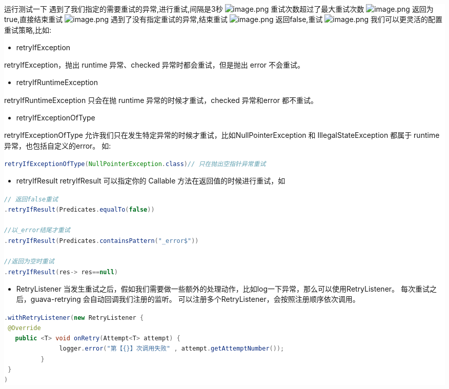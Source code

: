 运行测试一下
遇到了我们指定的需要重试的异常,进行重试,间隔是3秒
![image.png](https://cdn.nlark.com/yuque/0/2021/png/1738514/1640053602964-d02fac9f-8aa0-47e1-a43f-8554ba6fad1a.png#averageHue=%232c2b2b&clientId=uffbae20d-9c16-4&from=paste&height=130&id=u9ae98373&originHeight=391&originWidth=832&originalType=binary&ratio=1&rotation=0&showTitle=false&size=173642&status=done&style=none&taskId=u83672d85-c740-4e30-9faa-96727e428cc&title=&width=277.3333333333333)
重试次数超过了最大重试次数
![image.png](https://cdn.nlark.com/yuque/0/2021/png/1738514/1640053615782-2cf2bcde-d0cb-45bf-b110-11d646de7772.png#averageHue=%232f2c2c&clientId=uffbae20d-9c16-4&from=paste&height=214&id=u74acedd1&originHeight=643&originWidth=929&originalType=binary&ratio=1&rotation=0&showTitle=false&size=334128&status=done&style=none&taskId=u5842afe8-3a84-4c6e-bf54-0f06b01e2a8&title=&width=309.6666666666667)
返回为true,直接结束重试
![image.png](https://cdn.nlark.com/yuque/0/2021/png/1738514/1640053627833-304340c1-0d42-49ae-b371-ff5ca03f3f7d.png#averageHue=%232d2d2d&clientId=uffbae20d-9c16-4&from=paste&height=102&id=u2718ae0e&originHeight=306&originWidth=821&originalType=binary&ratio=1&rotation=0&showTitle=false&size=113272&status=done&style=none&taskId=u1a679c5a-3eee-4373-aba2-ad15541236f&title=&width=273.6666666666667)
遇到了没有指定重试的异常,结束重试
![image.png](https://cdn.nlark.com/yuque/0/2021/png/1738514/1640053640093-b37e7797-304d-485e-b057-c63910720ccf.png#averageHue=%232e2c2c&clientId=uffbae20d-9c16-4&from=paste&height=227&id=uce12a751&originHeight=682&originWidth=1251&originalType=binary&ratio=1&rotation=0&showTitle=false&size=522960&status=done&style=none&taskId=u993b9cb0-57a5-402e-ba7b-885fddc297b&title=&width=417)
返回false,重试
![image.png](https://cdn.nlark.com/yuque/0/2021/png/1738514/1640053649919-4ac6ac1b-2bd8-4da5-958b-9328b25b4db2.png#averageHue=%232c2c2c&clientId=uffbae20d-9c16-4&from=paste&height=129&id=u2bd05e14&originHeight=387&originWidth=799&originalType=binary&ratio=1&rotation=0&showTitle=false&size=160072&status=done&style=none&taskId=ue4dd425d-0ef1-47b0-ab71-7ed73c841ab&title=&width=266.3333333333333)
我们可以更灵活的配置重试策略,比如:

- retryIfException

retryIfException，抛出 runtime 异常、checked 异常时都会重试，但是抛出 error 不会重试。

- retryIfRuntimeException

retryIfRuntimeException 只会在抛 runtime 异常的时候才重试，checked 异常和error 都不重试。

- retryIfExceptionOfType

retryIfExceptionOfType 允许我们只在发生特定异常的时候才重试，比如NullPointerException 和 IllegalStateException 都属于 runtime 异常，也包括自定义的error。
如:

```java
retryIfExceptionOfType(NullPointerException.class)// 只在抛出空指针异常重试
```

- retryIfResult
  retryIfResult 可以指定你的 Callable 方法在返回值的时候进行重试，如

```java
// 返回false重试  
.retryIfResult(Predicates.equalTo(false))   

//以_error结尾才重试  
.retryIfResult(Predicates.containsPattern("_error$"))

//返回为空时重试
.retryIfResult(res-> res==null)
```

- RetryListener
  当发生重试之后，假如我们需要做一些额外的处理动作，比如log一下异常，那么可以使用RetryListener。
  每次重试之后，guava-retrying 会自动回调我们注册的监听。
  可以注册多个RetryListener，会按照注册顺序依次调用。

```java
.withRetryListener(new RetryListener {      
 @Override    
   public <T> void onRetry(Attempt<T> attempt) {  
               logger.error("第【{}】次调用失败" , attempt.getAttemptNumber());  
          } 
 }
) 
```
